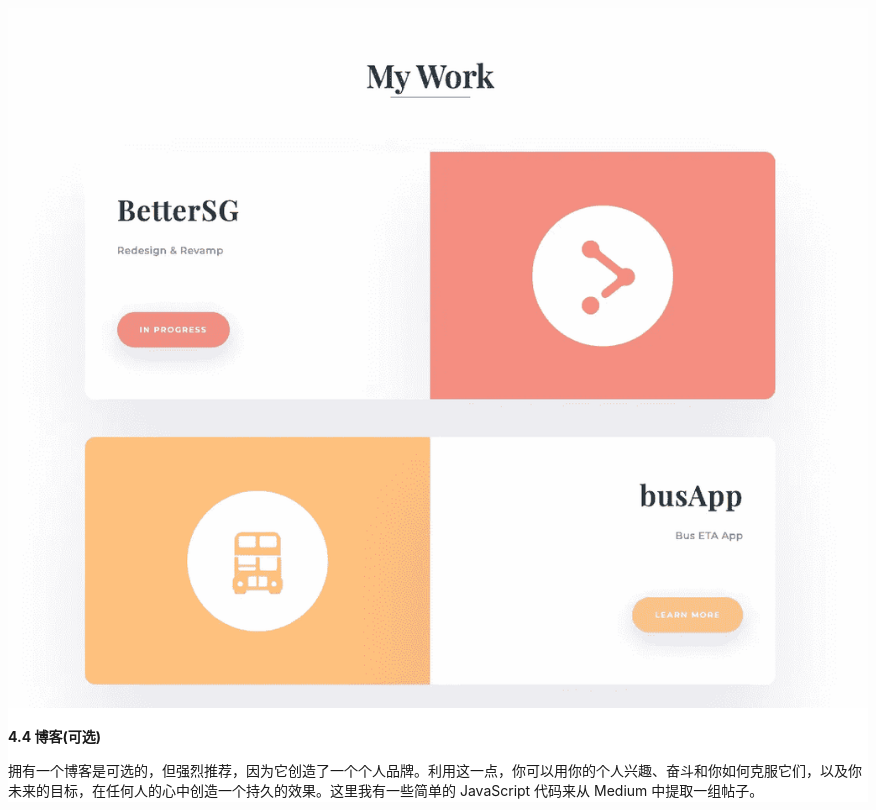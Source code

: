 ![](img/af4527e6be2b5eae8ad9cd9fbb65929e.png)

**4.4 博客(可选)**

拥有一个博客是可选的，但强烈推荐，因为它创造了一个个人品牌。利用这一点，你可以用你的个人兴趣、奋斗和你如何克服它们，以及你未来的目标，在任何人的心中创造一个持久的效果。这里我有一些简单的 JavaScript 代码来从 Medium 中提取一组帖子。
